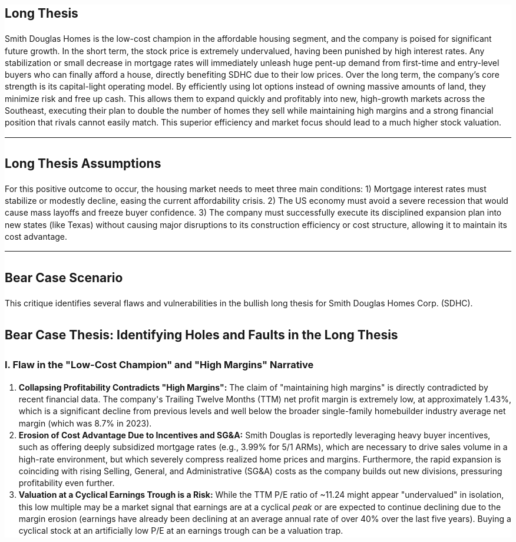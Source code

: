 
## Long Thesis

Smith Douglas Homes is the low-cost champion in the affordable housing segment, and the company is poised for significant future growth. In the short term, the stock price is extremely undervalued, having been punished by high interest rates. Any stabilization or small decrease in mortgage rates will immediately unleash huge pent-up demand from first-time and entry-level buyers who can finally afford a house, directly benefiting SDHC due to their low prices. Over the long term, the company’s core strength is its capital-light operating model. By efficiently using lot options instead of owning massive amounts of land, they minimize risk and free up cash. This allows them to expand quickly and profitably into new, high-growth markets across the Southeast, executing their plan to double the number of homes they sell while maintaining high margins and a strong financial position that rivals cannot easily match. This superior efficiency and market focus should lead to a much higher stock valuation.

---

## Long Thesis Assumptions

For this positive outcome to occur, the housing market needs to meet three main conditions: 1) Mortgage interest rates must stabilize or modestly decline, easing the current affordability crisis. 2) The US economy must avoid a severe recession that would cause mass layoffs and freeze buyer confidence. 3) The company must successfully execute its disciplined expansion plan into new states (like Texas) without causing major disruptions to its construction efficiency or cost structure, allowing it to maintain its cost advantage.

---

## Bear Case Scenario

This critique identifies several flaws and vulnerabilities in the bullish long thesis for Smith Douglas Homes Corp. (SDHC).

## Bear Case Thesis: Identifying Holes and Faults in the Long Thesis

### I. Flaw in the "Low-Cost Champion" and "High Margins" Narrative

1.  **Collapsing Profitability Contradicts "High Margins":** The claim of "maintaining high margins" is directly contradicted by recent financial data. The company's Trailing Twelve Months (TTM) net profit margin is extremely low, at approximately 1.43%, which is a significant decline from previous levels and well below the broader single-family homebuilder industry average net margin (which was 8.7% in 2023).
2.  **Erosion of Cost Advantage Due to Incentives and SG&A:** Smith Douglas is reportedly leveraging heavy buyer incentives, such as offering deeply subsidized mortgage rates (e.g., 3.99% for 5/1 ARMs), which are necessary to drive sales volume in a high-rate environment, but which severely compress realized home prices and margins. Furthermore, the rapid expansion is coinciding with rising Selling, General, and Administrative (SG&A) costs as the company builds out new divisions, pressuring profitability even further.
3.  **Valuation at a Cyclical Earnings Trough is a Risk:** While the TTM P/E ratio of ~11.24 might appear "undervalued" in isolation, this low multiple may be a market signal that earnings are at a cyclical *peak* or are expected to continue declining due to the margin erosion (earnings have already been declining at an average annual rate of over 40% over the last five years). Buying a cyclical stock at an artificially low P/E at an earnings trough can be a valuation trap.
